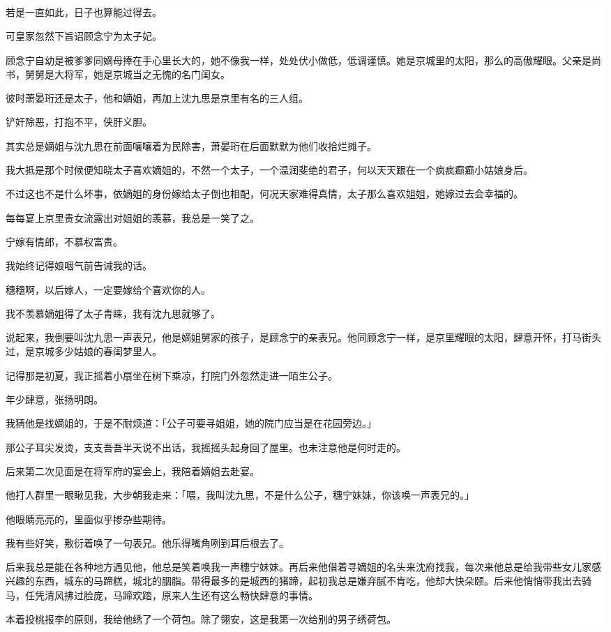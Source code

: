 
若是一直如此，日子也算能过得去。


可皇家忽然下旨诏顾念宁为太子妃。


顾念宁自幼是被爹爹同嫡母捧在手心里长大的，她不像我一样，处处伏小做低，低调谨慎。她是京城里的太阳，那么的高傲耀眼。父亲是尚书，舅舅是大将军，她是京城当之无愧的名门闺女。


彼时萧晏珩还是太子，他和嫡姐，再加上沈九思是京里有名的三人组。


铲奸除恶，打抱不平，侠肝义胆。


其实总是嫡姐与沈九思在前面嚷嚷着为民除害，萧晏珩在后面默默为他们收拾烂摊子。


我大抵是那个时候便知晓太子喜欢嫡姐的，不然一个太子，一个温润斐绝的君子，何以天天跟在一个疯疯癫癫小姑娘身后。


不过这也不是什么坏事，依嫡姐的身份嫁给太子倒也相配，何况天家难得真情，太子那么喜欢姐姐，她嫁过去会幸福的。


每每宴上京里贵女流露出对姐姐的羡慕，我总是一笑了之。


宁嫁有情郎，不慕权富贵。


我始终记得娘咽气前告诫我的话。


穗穗啊，以后嫁人，一定要嫁给个喜欢你的人。


我不羡慕嫡姐得了太子青睐，我有沈九思就够了。


说起来，我倒要叫沈九思一声表兄，他是嫡姐舅家的孩子，是顾念宁的亲表兄。他同顾念宁一样，是京里耀眼的太阳，肆意开怀，打马街头过，是京城多少姑娘的春闺梦里人。


记得那是初夏，我正摇着小扇坐在树下乘凉，打院门外忽然走进一陌生公子。


年少肆意，张扬明朗。


我猜他是找嫡姐的，于是不耐烦道：「公子可要寻姐姐，她的院门应当是在花园旁边。」


那公子耳尖发烫，支支吾吾半天说不出话，我摇摇头起身回了屋里。也未注意他是何时走的。


后来第二次见面是在将军府的宴会上，我陪着嫡姐去赴宴。


他打人群里一眼瞅见我，大步朝我走来：「喂，我叫沈九思，不是什么公子，穗宁妹妹，你该唤一声表兄的。」


他眼睛亮亮的，里面似乎掺杂些期待。


我有些好笑，敷衍着唤了一句表兄。他乐得嘴角咧到耳后根去了。


后来我总是能在各种地方遇见他，他总是笑着唤我一声穗宁妹妹。再后来他借着寻嫡姐的名头来沈府找我，每次来他总是给我带些女儿家感兴趣的东西，城东的马蹄糕，城北的胭脂。带得最多的是城西的猪蹄，起初我总是嫌弃腻不肯吃，他却大快朵颐。后来他悄悄带我出去骑马，任凭清风拂过脸庞，马蹄欢踏，原来人生还有这么畅快肆意的事情。


本着投桃报李的原则，我给他绣了一个荷包。除了翎安，这是我第一次给别的男子绣荷包。
